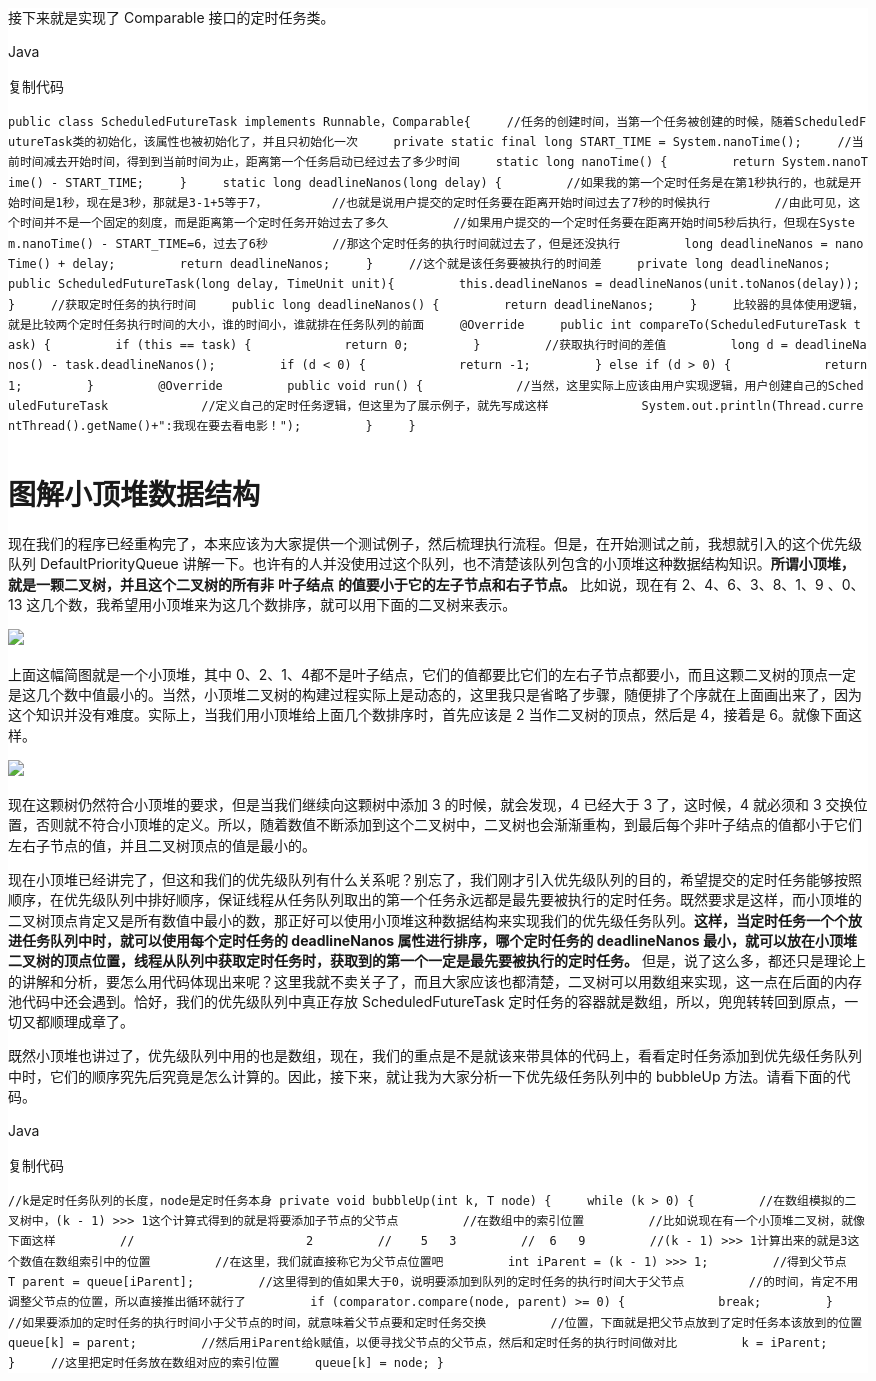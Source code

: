 接下来就是实现了 Comparable 接口的定时任务类。

Java

复制代码

`public class ScheduledFutureTask implements Runnable，Comparable{     //任务的创建时间，当第一个任务被创建的时候，随着ScheduledFutureTask类的初始化，该属性也被初始化了，并且只初始化一次     private static final long START_TIME = System.nanoTime();     //当前时间减去开始时间，得到到当前时间为止，距离第一个任务启动已经过去了多少时间     static long nanoTime() {         return System.nanoTime() - START_TIME;     }     static long deadlineNanos(long delay) {         //如果我的第一个定时任务是在第1秒执行的，也就是开始时间是1秒，现在是3秒，那就是3-1+5等于7，         //也就是说用户提交的定时任务要在距离开始时间过去了7秒的时候执行         //由此可见，这个时间并不是一个固定的刻度，而是距离第一个定时任务开始过去了多久         //如果用户提交的一个定时任务要在距离开始时间5秒后执行，但现在System.nanoTime() - START_TIME=6，过去了6秒         //那这个定时任务的执行时间就过去了，但是还没执行         long deadlineNanos = nanoTime() + delay;         return deadlineNanos;     }     //这个就是该任务要被执行的时间差     private long deadlineNanos;     public ScheduledFutureTask(long delay, TimeUnit unit){         this.deadlineNanos = deadlineNanos(unit.toNanos(delay));     }     //获取定时任务的执行时间     public long deadlineNanos() {         return deadlineNanos;     }     比较器的具体使用逻辑，就是比较两个定时任务执行时间的大小，谁的时间小，谁就排在任务队列的前面     @Override     public int compareTo(ScheduledFutureTask task) {         if (this == task) {             return 0;         }         //获取执行时间的差值         long d = deadlineNanos() - task.deadlineNanos();         if (d < 0) {             return -1;         } else if (d > 0) {             return 1;         }         @Override         public void run() {             //当然，这里实际上应该由用户实现逻辑，用户创建自己的ScheduledFutureTask             //定义自己的定时任务逻辑，但这里为了展示例子，就先写成这样             System.out.println(Thread.currentThread().getName()+":我现在要去看电影！");         }     }`

# 图解小顶堆数据结构

现在我们的程序已经重构完了，本来应该为大家提供一个测试例子，然后梳理执行流程。但是，在开始测试之前，我想就引入的这个优先级队列 DefaultPriorityQueue 讲解一下。也许有的人并没使用过这个队列，也不清楚该队列包含的小顶堆这种数据结构知识。**所谓小顶堆，就是一颗二叉树，并且这个二叉树的所有非** **叶子结点** **的值要小于它的左子节点和右子节点。** 比如说，现在有 2、4、6、3、8、1、9 、0、13 这几个数，我希望用小顶堆来为这几个数排序，就可以用下面的二叉树来表示。

![](https://p3-juejin.byteimg.com/tos-cn-i-k3u1fbpfcp/5b11e9edc71d4e6d950a4b2451cb507f~tplv-k3u1fbpfcp-jj-mark:1890:0:0:0:q75.awebp)

上面这幅简图就是一个小顶堆，其中 0、2、1、4都不是叶子结点，它们的值都要比它们的左右子节点都要小，而且这颗二叉树的顶点一定是这几个数中值最小的。当然，小顶堆二叉树的构建过程实际上是动态的，这里我只是省略了步骤，随便排了个序就在上面画出来了，因为这个知识并没有难度。实际上，当我们用小顶堆给上面几个数排序时，首先应该是 2 当作二叉树的顶点，然后是 4，接着是 6。就像下面这样。

![](https://p3-juejin.byteimg.com/tos-cn-i-k3u1fbpfcp/a10f4ffe214645b5ab01948352ffbede~tplv-k3u1fbpfcp-jj-mark:1890:0:0:0:q75.awebp)

现在这颗树仍然符合小顶堆的要求，但是当我们继续向这颗树中添加 3 的时候，就会发现，4 已经大于 3 了，这时候，4 就必须和 3 交换位置，否则就不符合小顶堆的定义。所以，随着数值不断添加到这个二叉树中，二叉树也会渐渐重构，到最后每个非叶子结点的值都小于它们左右子节点的值，并且二叉树顶点的值是最小的。

现在小顶堆已经讲完了，但这和我们的优先级队列有什么关系呢？别忘了，我们刚才引入优先级队列的目的，希望提交的定时任务能够按照顺序，在优先级队列中排好顺序，保证线程从任务队列取出的第一个任务永远都是最先要被执行的定时任务。既然要求是这样，而小顶堆的二叉树顶点肯定又是所有数值中最小的数，那正好可以使用小顶堆这种数据结构来实现我们的优先级任务队列。**这样，当定时任务一个个放进任务队列中时，就可以使用每个定时任务的 deadlineNanos 属性进行排序，哪个定时任务的 deadlineNanos 最小，就可以放在小顶堆二叉树的顶点位置，线程从队列中获取定时任务时，获取到的第一个一定是最先要被执行的定时任务。** 但是，说了这么多，都还只是理论上的讲解和分析，要怎么用代码体现出来呢？这里我就不卖关子了，而且大家应该也都清楚，二叉树可以用数组来实现，这一点在后面的内存池代码中还会遇到。恰好，我们的优先级队列中真正存放 ScheduledFutureTask 定时任务的容器就是数组，所以，兜兜转转回到原点，一切又都顺理成章了。

既然小顶堆也讲过了，优先级队列中用的也是数组，现在，我们的重点是不是就该来带具体的代码上，看看定时任务添加到优先级任务队列中时，它们的顺序究先后究竟是怎么计算的。因此，接下来，就让我为大家分析一下优先级任务队列中的 bubbleUp 方法。请看下面的代码。

Java

复制代码

`//k是定时任务队列的长度，node是定时任务本身 private void bubbleUp(int k, T node) {     while (k > 0) {         //在数组模拟的二叉树中，(k - 1) >>> 1这个计算式得到的就是将要添加子节点的父节点         //在数组中的索引位置         //比如说现在有一个小顶堆二叉树，就像下面这样         //                        2         //    5   3         //  6   9         //(k - 1) >>> 1计算出来的就是3这个数值在数组索引中的位置         //在这里，我们就直接称它为父节点位置吧         int iParent = (k - 1) >>> 1;         //得到父节点         T parent = queue[iParent];         //这里得到的值如果大于0，说明要添加到队列的定时任务的执行时间大于父节点         //的时间，肯定不用调整父节点的位置，所以直接推出循环就行了         if (comparator.compare(node, parent) >= 0) {             break;         }         //如果要添加的定时任务的执行时间小于父节点的时间，就意味着父节点要和定时任务交换         //位置，下面就是把父节点放到了定时任务本该放到的位置         queue[k] = parent;         //然后用iParent给k赋值，以便寻找父节点的父节点，然后和定时任务的执行时间做对比         k = iParent;     }     //这里把定时任务放在数组对应的索引位置     queue[k] = node; }`
